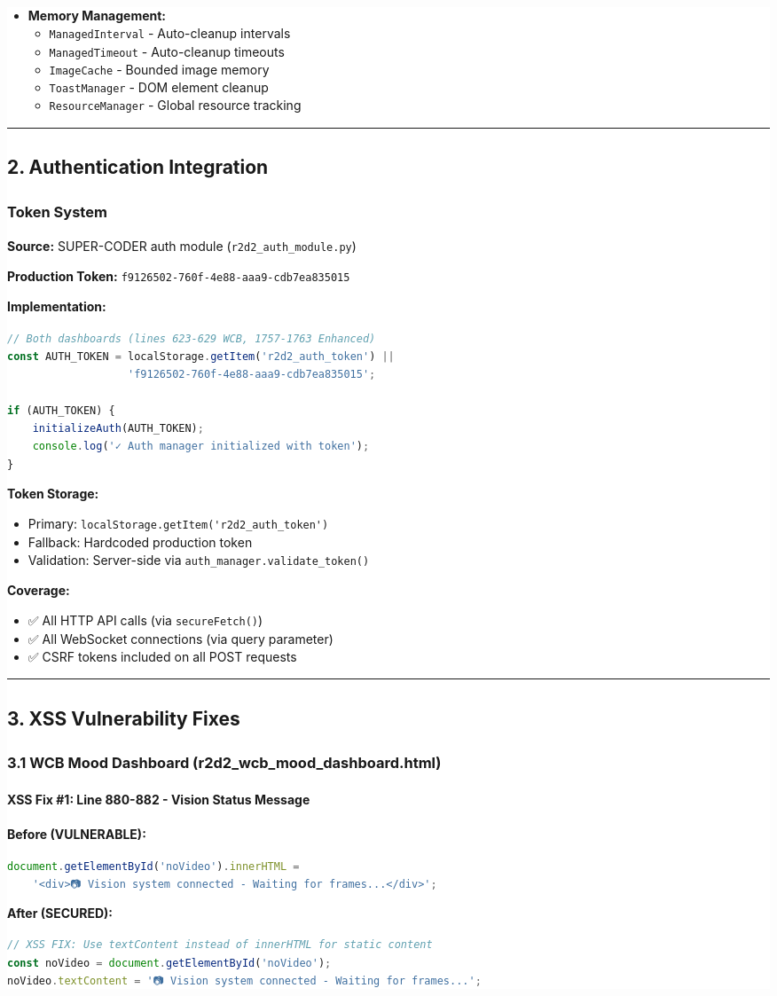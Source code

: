 - **Memory Management:**
  - `ManagedInterval` - Auto-cleanup intervals
  - `ManagedTimeout` - Auto-cleanup timeouts
  - `ImageCache` - Bounded image memory
  - `ToastManager` - DOM element cleanup
  - `ResourceManager` - Global resource tracking

---

## 2. Authentication Integration

### Token System

**Source:** SUPER-CODER auth module (`r2d2_auth_module.py`)

**Production Token:** `f9126502-760f-4e88-aaa9-cdb7ea835015`

**Implementation:**
```javascript
// Both dashboards (lines 623-629 WCB, 1757-1763 Enhanced)
const AUTH_TOKEN = localStorage.getItem('r2d2_auth_token') ||
                   'f9126502-760f-4e88-aaa9-cdb7ea835015';

if (AUTH_TOKEN) {
    initializeAuth(AUTH_TOKEN);
    console.log('✓ Auth manager initialized with token');
}
```

**Token Storage:**
- Primary: `localStorage.getItem('r2d2_auth_token')`
- Fallback: Hardcoded production token
- Validation: Server-side via `auth_manager.validate_token()`

**Coverage:**
- ✅ All HTTP API calls (via `secureFetch()`)
- ✅ All WebSocket connections (via query parameter)
- ✅ CSRF tokens included on all POST requests

---

## 3. XSS Vulnerability Fixes

### 3.1 WCB Mood Dashboard (r2d2_wcb_mood_dashboard.html)

#### XSS Fix #1: Line 880-882 - Vision Status Message
**Before (VULNERABLE):**
```javascript
document.getElementById('noVideo').innerHTML =
    '<div>📷 Vision system connected - Waiting for frames...</div>';
```

**After (SECURED):**
```javascript
// XSS FIX: Use textContent instead of innerHTML for static content
const noVideo = document.getElementById('noVideo');
noVideo.textContent = '📷 Vision system connected - Waiting for frames...';
```
